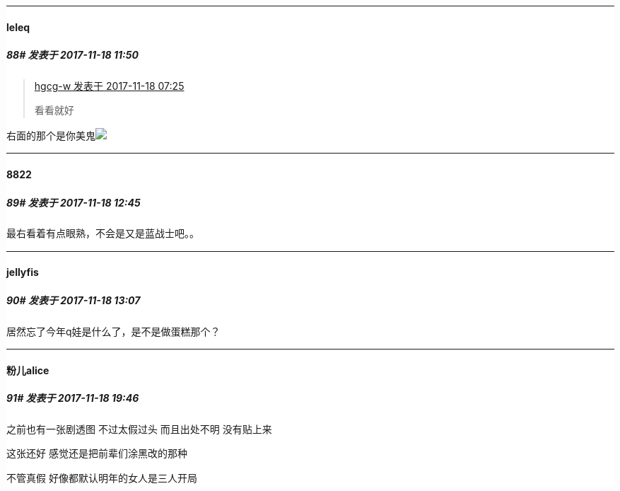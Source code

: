 

-----

####  leleq  
##### 88#       发表于 2017-11-18 11:50



<blockquote><a href="httphttps://bbs.saraba1st.com/2b/forum.php?mod=redirect&amp;goto=findpost&amp;pid=37765553&amp;ptid=1553961" target="_blank">hgcg-w 发表于 2017-11-18 07:25</a>

看看就好</blockquote>
右面的那个是你美鬼<img src="https://static.saraba1st.com/image/smiley/face2017/053.png" referrerpolicy="no-referrer">







-----

####  8822  
##### 89#       发表于 2017-11-18 12:45




最右看着有点眼熟，不会是又是蓝战士吧。。







-----

####  jellyfis  
##### 90#       发表于 2017-11-18 13:07




居然忘了今年q娃是什么了，是不是做蛋糕那个？







-----

####  粉儿alice  
##### 91#       发表于 2017-11-18 19:46




之前也有一张剧透图 不过太假过头 而且出处不明 没有贴上来

这张还好 感觉还是把前辈们涂黑改的那种

不管真假 好像都默认明年的女人是三人开局

